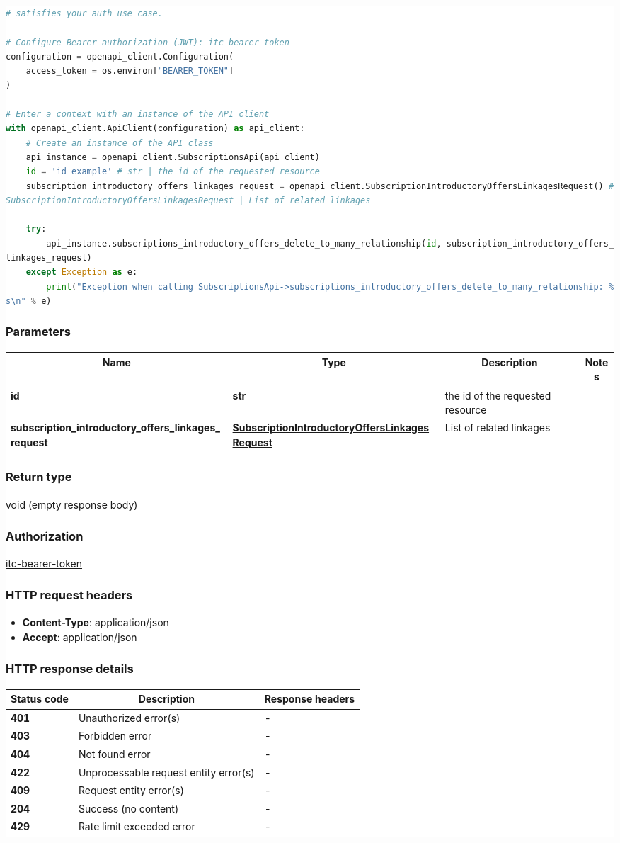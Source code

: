 ```python
# satisfies your auth use case.

# Configure Bearer authorization (JWT): itc-bearer-token
configuration = openapi_client.Configuration(
    access_token = os.environ["BEARER_TOKEN"]
)

# Enter a context with an instance of the API client
with openapi_client.ApiClient(configuration) as api_client:
    # Create an instance of the API class
    api_instance = openapi_client.SubscriptionsApi(api_client)
    id = 'id_example' # str | the id of the requested resource
    subscription_introductory_offers_linkages_request = openapi_client.SubscriptionIntroductoryOffersLinkagesRequest() # SubscriptionIntroductoryOffersLinkagesRequest | List of related linkages

    try:
        api_instance.subscriptions_introductory_offers_delete_to_many_relationship(id, subscription_introductory_offers_linkages_request)
    except Exception as e:
        print("Exception when calling SubscriptionsApi->subscriptions_introductory_offers_delete_to_many_relationship: %s\n" % e)
```



### Parameters


Name | Type | Description  | Notes
------------- | ------------- | ------------- | -------------
 **id** | **str**| the id of the requested resource | 
 **subscription_introductory_offers_linkages_request** | [**SubscriptionIntroductoryOffersLinkagesRequest**](SubscriptionIntroductoryOffersLinkagesRequest.md)| List of related linkages | 

### Return type

void (empty response body)

### Authorization

[itc-bearer-token](../README.md#itc-bearer-token)

### HTTP request headers

 - **Content-Type**: application/json
 - **Accept**: application/json

### HTTP response details

| Status code | Description | Response headers |
|-------------|-------------|------------------|
**401** | Unauthorized error(s) |  -  |
**403** | Forbidden error |  -  |
**404** | Not found error |  -  |
**422** | Unprocessable request entity error(s) |  -  |
**409** | Request entity error(s) |  -  |
**204** | Success (no content) |  -  |
**429** | Rate limit exceeded error |  -  |
